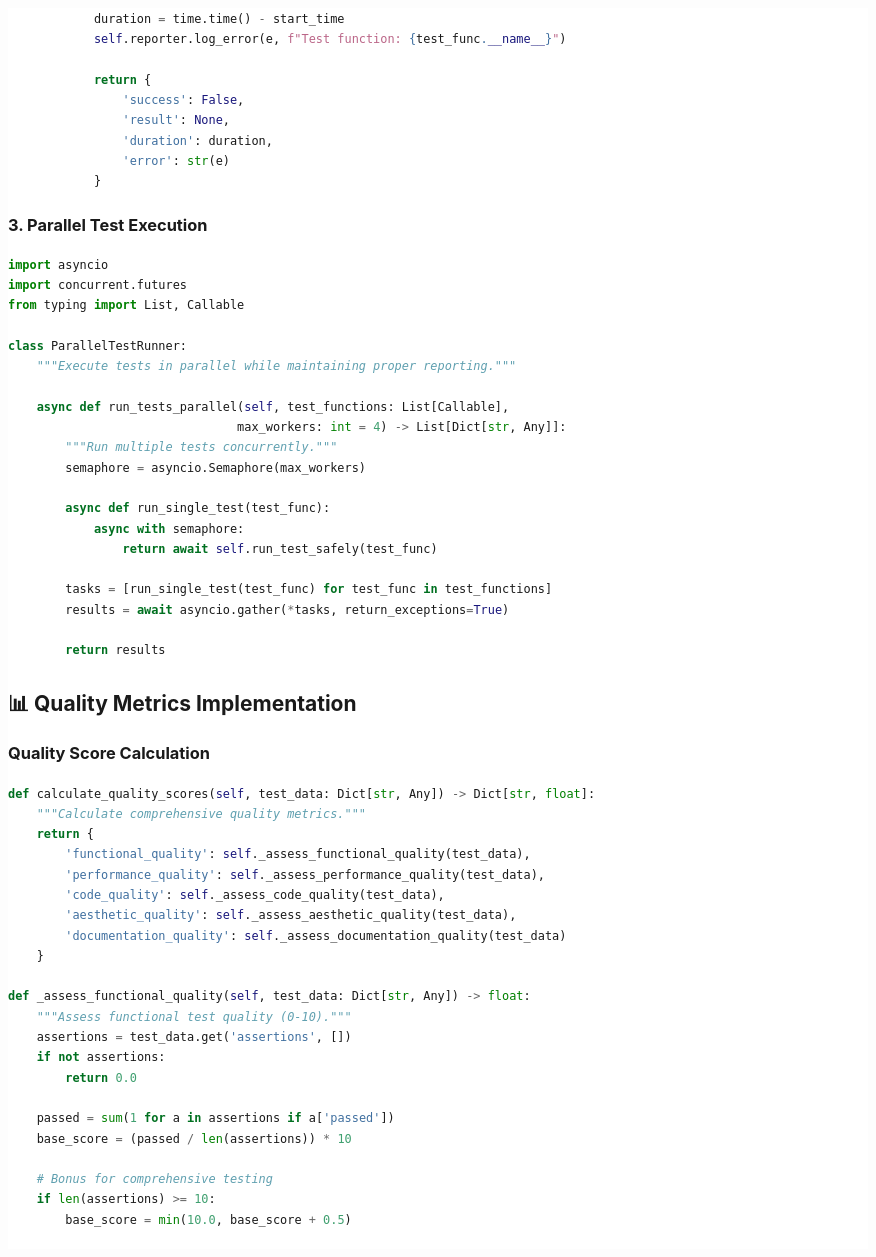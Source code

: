 ```python
            duration = time.time() - start_time
            self.reporter.log_error(e, f"Test function: {test_func.__name__}")
            
            return {
                'success': False,
                'result': None,
                'duration': duration,
                'error': str(e)
            }
```

### 3. Parallel Test Execution
```python
import asyncio
import concurrent.futures
from typing import List, Callable

class ParallelTestRunner:
    """Execute tests in parallel while maintaining proper reporting."""
    
    async def run_tests_parallel(self, test_functions: List[Callable], 
                                max_workers: int = 4) -> List[Dict[str, Any]]:
        """Run multiple tests concurrently."""
        semaphore = asyncio.Semaphore(max_workers)
        
        async def run_single_test(test_func):
            async with semaphore:
                return await self.run_test_safely(test_func)
        
        tasks = [run_single_test(test_func) for test_func in test_functions]
        results = await asyncio.gather(*tasks, return_exceptions=True)
        
        return results
```

## 📊 Quality Metrics Implementation

### Quality Score Calculation
```python
def calculate_quality_scores(self, test_data: Dict[str, Any]) -> Dict[str, float]:
    """Calculate comprehensive quality metrics."""
    return {
        'functional_quality': self._assess_functional_quality(test_data),
        'performance_quality': self._assess_performance_quality(test_data),
        'code_quality': self._assess_code_quality(test_data),
        'aesthetic_quality': self._assess_aesthetic_quality(test_data),
        'documentation_quality': self._assess_documentation_quality(test_data)
    }

def _assess_functional_quality(self, test_data: Dict[str, Any]) -> float:
    """Assess functional test quality (0-10)."""
    assertions = test_data.get('assertions', [])
    if not assertions:
        return 0.0
    
    passed = sum(1 for a in assertions if a['passed'])
    base_score = (passed / len(assertions)) * 10
    
    # Bonus for comprehensive testing
    if len(assertions) >= 10:
        base_score = min(10.0, base_score + 0.5)
    
```